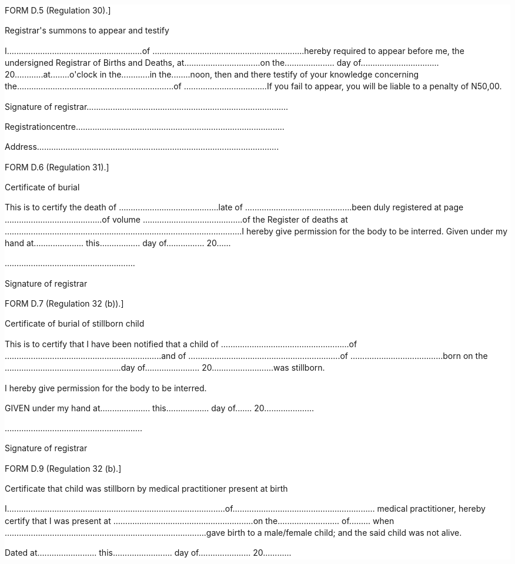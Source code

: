 FORM D.5 (Regulation 30).]

Registrar's summons to appear and testify

I.........................................................of ………………………………….........................hereby required to appear before me, the undersigned Registrar of Births and Deaths, at................................on the..................... day of................................. 20............at........o'clock in the............in the........noon, then and there testify of your knowledge concerning the..................................................................of ……………………………..If you fail to appear, you will be liable to a penalty of N50,00.

Signature of registrar.....................................................................................

Registrationcentre........................................................................................

Address......................................................................................................

FORM D.6 (Regulation 31).]

Certificate of burial

This is to certify the death of ……………………………..…….late of ……………………………..……….been duly registered at page …………………………………..of volume ……………………………..…….of the Register of deaths at ……………………………………………………………………………………....I hereby give permission for the body to be interred. Given under my hand at..................... this................. day of................ 20......

……………………………………………….

Signature of registrar

FORM D.7 (Regulation 32 (b)).]

Certificate of burial of stillborn child

This is to certify that I have been notified that a child of ………………………………………………of ……………………………………….....................and of ……………………………………………………….of …………………………………born on the ……………………………................day of………………….. 20..........................was stillborn.

I hereby give permission for the body to be interred.

GIVEN under my hand at..................... this.................. day of....... 20…………………

………………………………………………….

Signature of registrar

FORM D.9 (Regulation 32 (b).]

Certificate that child was stillborn by medical practitioner present at birth

I............................................................................................of…………………………………………………… medical practitioner, hereby certify that I was present at …………………………………………………..on the.......................... of......... when ………………………………………………………………………….gave birth to a male/female child; and the said child was not alive.

Dated at......................... this......................... day of...................... 20............
